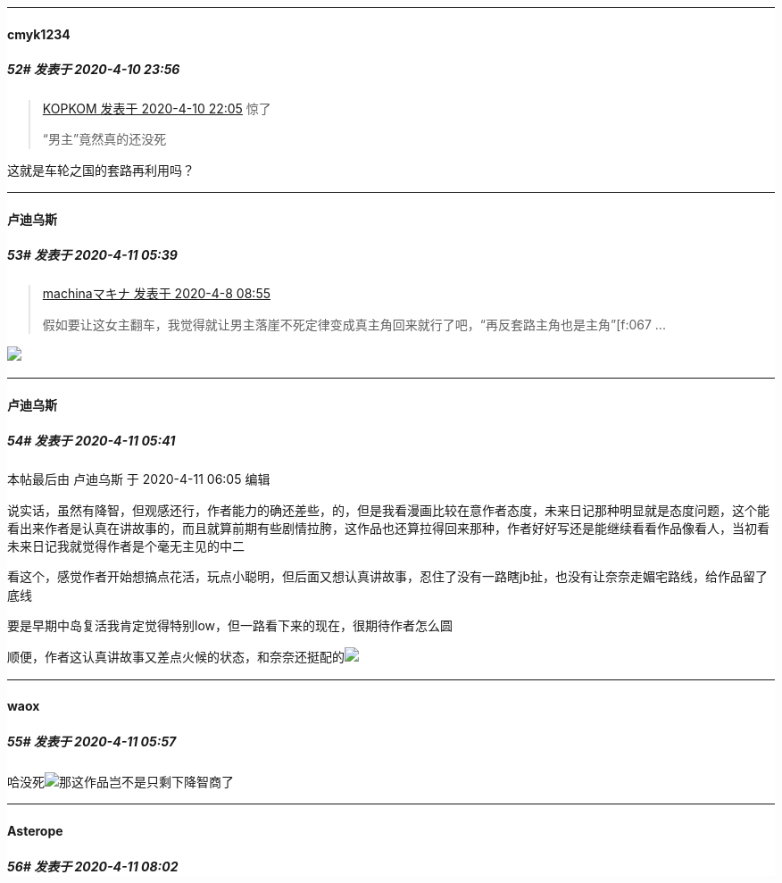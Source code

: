 
-----

####  cmyk1234  
##### 52#       发表于 2020-4-10 23:56


<blockquote><a href="httphttps://bbs.saraba1st.com/2b/forum.php?mod=redirect&amp;goto=findpost&amp;pid=47040931&amp;ptid=1922883" target="_blank">KOPKOM 发表于 2020-4-10 22:05</a>
惊了

“男主”竟然真的还没死</blockquote>
这就是车轮之国的套路再利用吗？


-----

####  卢迪乌斯  
##### 53#       发表于 2020-4-11 05:39


<blockquote><a href="httphttps://bbs.saraba1st.com/2b/forum.php?mod=redirect&amp;goto=findpost&amp;pid=47010567&amp;ptid=1922883" target="_blank">machinaマキナ 发表于 2020-4-8 08:55</a>

假如要让这女主翻车，我觉得就让男主落崖不死定律变成真主角回来就行了吧，“再反套路主角也是主角”[f:067 ...</blockquote>
<img src="https://static.saraba1st.com/image/smiley/face2017/068.png" referrerpolicy="no-referrer">


-----

####  卢迪乌斯  
##### 54#       发表于 2020-4-11 05:41


 本帖最后由 卢迪乌斯 于 2020-4-11 06:05 编辑 

说实话，虽然有降智，但观感还行，作者能力的确还差些，的，但是我看漫画比较在意作者态度，未来日记那种明显就是态度问题，这个能看出来作者是认真在讲故事的，而且就算前期有些剧情拉胯，这作品也还算拉得回来那种，作者好好写还是能继续看看作品像看人，当初看未来日记我就觉得作者是个毫无主见的中二

看这个，感觉作者开始想搞点花活，玩点小聪明，但后面又想认真讲故事，忍住了没有一路瞎jb扯，也没有让奈奈走媚宅路线，给作品留了底线

要是早期中岛复活我肯定觉得特别low，但一路看下来的现在，很期待作者怎么圆


顺便，作者这认真讲故事又差点火候的状态，和奈奈还挺配的<img src="https://static.saraba1st.com/image/smiley/face2017/068.png" referrerpolicy="no-referrer">


-----

####  waox  
##### 55#       发表于 2020-4-11 05:57


哈没死<img src="https://static.saraba1st.com/image/smiley/face2017/049.png" referrerpolicy="no-referrer">那这作品岂不是只剩下降智商了


-----

####  Asterope  
##### 56#       发表于 2020-4-11 08:02
